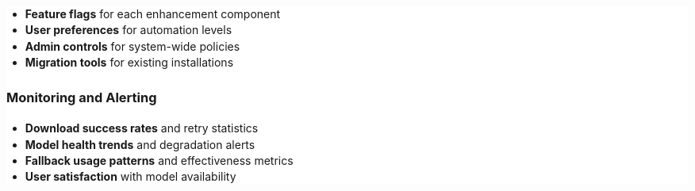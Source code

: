- **Feature flags** for each enhancement component
- **User preferences** for automation levels
- **Admin controls** for system-wide policies
- **Migration tools** for existing installations

### Monitoring and Alerting

- **Download success rates** and retry statistics
- **Model health trends** and degradation alerts
- **Fallback usage patterns** and effectiveness metrics
- **User satisfaction** with model availability

